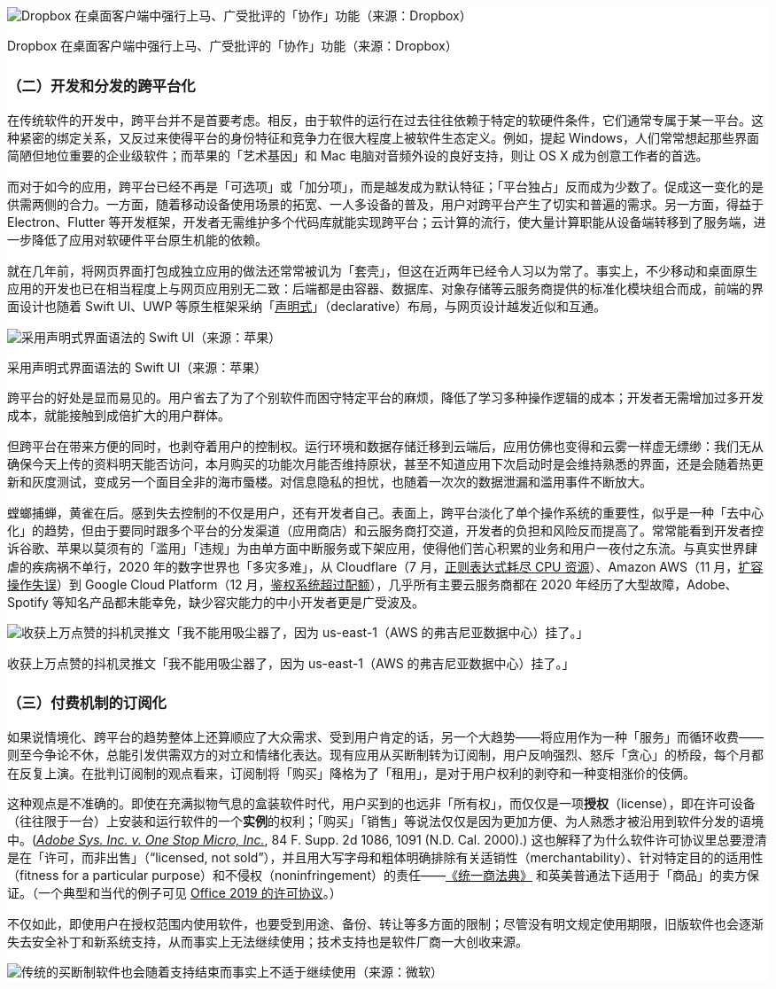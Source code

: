 ![Dropbox 在桌面客户端中强行上马、广受批评的「协作」功能（来源：Dropbox）](https://p178.p0.n0.cdn.getcloudapp.com/items/Qwu94WGK/56862807-8eeb-4000-9921-218bff3c39b2.png?source=viewer&v=61ce3471320ccfc252409c7908efba48)

Dropbox 在桌面客户端中强行上马、广受批评的「协作」功能（来源：Dropbox）

### （二）开发和分发的跨平台化

在传统软件的开发中，跨平台并不是首要考虑。相反，由于软件的运行在过去往往依赖于特定的软硬件条件，它们通常专属于某一平台。这种紧密的绑定关系，又反过来使得平台的身份特征和竞争力在很大程度上被软件生态定义。例如，提起 Windows，人们常常想起那些界面简陋但地位重要的企业级软件；而苹果的「艺术基因」和 Mac 电脑对音频外设的良好支持，则让 OS X 成为创意工作者的首选。

而对于如今的应用，跨平台已经不再是「可选项」或「加分项」，而是越发成为默认特征；「平台独占」反而成为少数了。促成这一变化的是供需两侧的合力。一方面，随着移动设备使用场景的拓宽、一人多设备的普及，用户对跨平台产生了切实和普遍的需求。另一方面，得益于 Electron、Flutter 等开发框架，开发者无需维护多个代码库就能实现跨平台；云计算的流行，使大量计算职能从设备端转移到了服务端，进一步降低了应用对软硬件平台原生机能的依赖。

就在几年前，将网页界面打包成独立应用的做法还常常被讥为「套壳」，但这在近两年已经令人习以为常了。事实上，不少移动和桌面原生应用的开发也已在相当程度上与网页应用别无二致：后端都是由容器、数据库、对象存储等云服务商提供的标准化模块组合而成，前端的界面设计也随着 Swift UI、UWP 等原生框架采纳「[声明式](https://softwareengineering.stackexchange.com/questions/173354/what-is-declarative-ui)」（declarative）布局，与网页设计越发近似和互通。

![采用声明式界面语法的 Swift UI（来源：苹果）](https://p178.p0.n0.cdn.getcloudapp.com/items/RBu4yKOR/850cb8fd-3071-441c-8808-c64088a49945.png?source=viewer&v=1bf7210c8f4a251d2a309717eb730cd9)

采用声明式界面语法的 Swift UI（来源：苹果）

跨平台的好处是显而易见的。用户省去了为了个别软件而困守特定平台的麻烦，降低了学习多种操作逻辑的成本；开发者无需增加过多开发成本，就能接触到成倍扩大的用户群体。

但跨平台在带来方便的同时，也剥夺着用户的控制权。运行环境和数据存储迁移到云端后，应用仿佛也变得和云雾一样虚无缥缈：我们无从确保今天上传的资料明天能否访问，本月购买的功能次月能否维持原状，甚至不知道应用下次启动时是会维持熟悉的界面，还是会随着热更新和灰度测试，变成另一个面目全非的海市蜃楼。对信息隐私的担忧，也随着一次次的数据泄漏和滥用事件不断放大。

螳螂捕蝉，黄雀在后。感到失去控制的不仅是用户，还有开发者自己。表面上，跨平台淡化了单个操作系统的重要性，似乎是一种「去中心化」的趋势，但由于要同时跟多个平台的分发渠道（应用商店）和云服务商打交道，开发者的负担和风险反而提高了。常常能看到开发者控诉谷歌、苹果以莫须有的「滥用」「违规」为由单方面中断服务或下架应用，使得他们苦心积累的业务和用户一夜付之东流。与真实世界肆虐的疾病祸不单行，2020 年的数字世界也「多灾多难」，从 Cloudflare（7 月，[正则表达式耗尽 CPU 资源](https://blog.cloudflare.com/details-of-the-cloudflare-outage-on-july-2-2019/)）、Amazon AWS（11 月，[扩容操作失误](https://aws.amazon.com/message/11201/)）到 Google Cloud Platform（12 月，[鉴权系统超过配额](https://status.cloud.google.com/incident/zall/20013#20013004)），几乎所有主要云服务商都在 2020 年经历了大型故障，Adobe、Spotify 等知名产品都未能幸免，缺少容灾能力的中小开发者更是广受波及。

![收获上万点赞的抖机灵推文「我不能用吸尘器了，因为 us-east-1（AWS 的弗吉尼亚数据中心）挂了。」](https://p178.p0.n0.cdn.getcloudapp.com/items/P8uk6Z1g/b694539b-6f3f-48d8-bd92-86a2509bf4c9.png?source=viewer&v=e4ab30cdf5ca0fdae8a79c0e9e99c10e)

收获上万点赞的抖机灵推文「我不能用吸尘器了，因为 us-east-1（AWS 的弗吉尼亚数据中心）挂了。」

### （三）付费机制的订阅化

如果说情境化、跨平台的趋势整体上还算顺应了大众需求、受到用户肯定的话，另一个大趋势——将应用作为一种「服务」而循环收费——则至今争论不休，总能引发供需双方的对立和情绪化表达。现有应用从买断制转为订阅制，用户反响强烈、怒斥「贪心」的桥段，每个月都在反复上演。在批判订阅制的观点看来，订阅制将「购买」降格为了「租用」，是对于用户权利的剥夺和一种变相涨价的伎俩。

这种观点是不准确的。即使在充满拟物气息的盒装软件时代，用户买到的也远非「所有权」，而仅仅是一项**授权**（license），即在许可设备（往往限于一台）上安装和运行软件的一个**实例**的权利；「购买」「销售」等说法仅仅是因为更加方便、为人熟悉才被沿用到软件分发的语境中。(_[Adobe Sys. Inc. v. One Stop Micro, Inc.](https://law.justia.com/cases/federal/district-courts/FSupp2/84/1086/2497665/)_, 84 F. Supp. 2d 1086, 1091 (N.D. Cal. 2000).) 这也解释了为什么软件许可协议里总要澄清是在「许可，而非出售」（“licensed, not sold”），并且用大写字母和粗体明确排除有关适销性（merchantability）、针对特定目的的适用性（fitness for a particular purpose）和不侵权（noninfringement）的责任——[《统一商法典》](https://en.wikipedia.org/wiki/Uniform_Commercial_Code) 和英美普通法下适用于「商品」的卖方保证。（一个典型和当代的例子可见 [Office 2019 的许可协议](https://www.microsoft.com/en-us/Useterms/Retail/Office/2019HomeandStudent/Useterms_Retail_Office_2019HomeandStudent_ChineseSimplified.htm)。）

不仅如此，即使用户在授权范围内使用软件，也要受到用途、备份、转让等多方面的限制；尽管没有明文规定使用期限，旧版软件也会逐渐失去安全补丁和新系统支持，从而事实上无法继续使用；技术支持也是软件厂商一大创收来源。

![传统的买断制软件也会随着支持结束而事实上不适于继续使用（来源：微软）](https://p178.p0.n0.cdn.getcloudapp.com/items/NQuJxR94/170622b4-0c88-4480-9ac2-b99628185b0d.png?source=viewer&v=a7814954ce5cc14602db4a13eded00d4)
